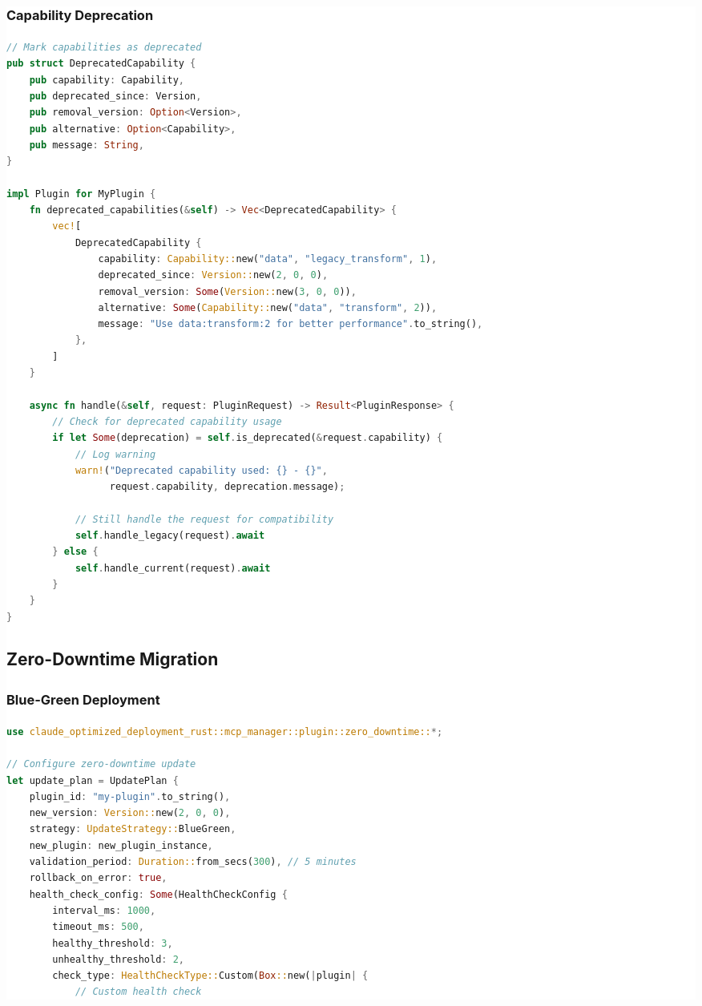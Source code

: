 ### Capability Deprecation

```rust
// Mark capabilities as deprecated
pub struct DeprecatedCapability {
    pub capability: Capability,
    pub deprecated_since: Version,
    pub removal_version: Option<Version>,
    pub alternative: Option<Capability>,
    pub message: String,
}

impl Plugin for MyPlugin {
    fn deprecated_capabilities(&self) -> Vec<DeprecatedCapability> {
        vec![
            DeprecatedCapability {
                capability: Capability::new("data", "legacy_transform", 1),
                deprecated_since: Version::new(2, 0, 0),
                removal_version: Some(Version::new(3, 0, 0)),
                alternative: Some(Capability::new("data", "transform", 2)),
                message: "Use data:transform:2 for better performance".to_string(),
            },
        ]
    }
    
    async fn handle(&self, request: PluginRequest) -> Result<PluginResponse> {
        // Check for deprecated capability usage
        if let Some(deprecation) = self.is_deprecated(&request.capability) {
            // Log warning
            warn!("Deprecated capability used: {} - {}", 
                  request.capability, deprecation.message);
            
            // Still handle the request for compatibility
            self.handle_legacy(request).await
        } else {
            self.handle_current(request).await
        }
    }
}
```

## Zero-Downtime Migration

### Blue-Green Deployment

```rust
use claude_optimized_deployment_rust::mcp_manager::plugin::zero_downtime::*;

// Configure zero-downtime update
let update_plan = UpdatePlan {
    plugin_id: "my-plugin".to_string(),
    new_version: Version::new(2, 0, 0),
    strategy: UpdateStrategy::BlueGreen,
    new_plugin: new_plugin_instance,
    validation_period: Duration::from_secs(300), // 5 minutes
    rollback_on_error: true,
    health_check_config: Some(HealthCheckConfig {
        interval_ms: 1000,
        timeout_ms: 500,
        healthy_threshold: 3,
        unhealthy_threshold: 2,
        check_type: HealthCheckType::Custom(Box::new(|plugin| {
            // Custom health check
```
